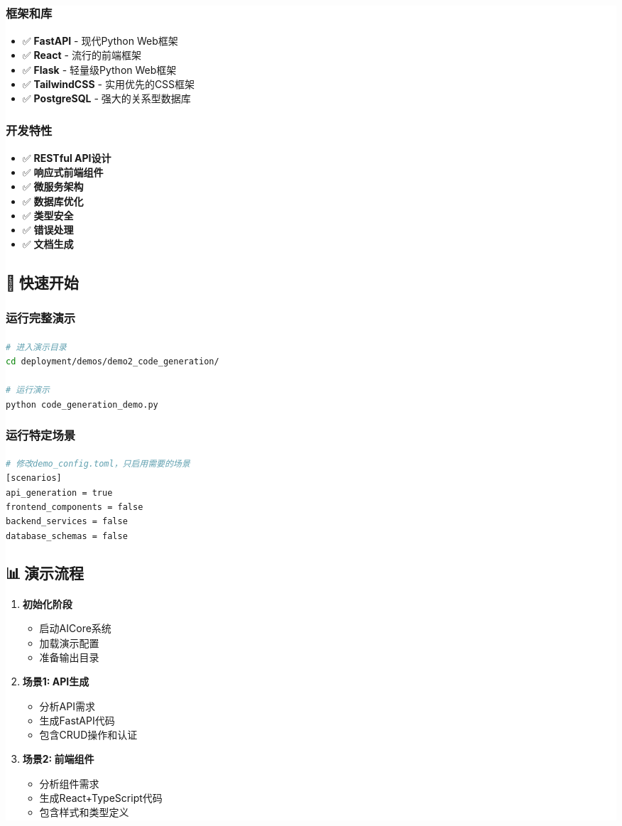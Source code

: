 ### 框架和库
- ✅ **FastAPI** - 现代Python Web框架
- ✅ **React** - 流行的前端框架
- ✅ **Flask** - 轻量级Python Web框架
- ✅ **TailwindCSS** - 实用优先的CSS框架
- ✅ **PostgreSQL** - 强大的关系型数据库

### 开发特性
- ✅ **RESTful API设计**
- ✅ **响应式前端组件**
- ✅ **微服务架构**
- ✅ **数据库优化**
- ✅ **类型安全**
- ✅ **错误处理**
- ✅ **文档生成**

## 🚀 快速开始

### 运行完整演示
```bash
# 进入演示目录
cd deployment/demos/demo2_code_generation/

# 运行演示
python code_generation_demo.py
```

### 运行特定场景
```bash
# 修改demo_config.toml，只启用需要的场景
[scenarios]
api_generation = true
frontend_components = false
backend_services = false
database_schemas = false
```

## 📊 演示流程

1. **初始化阶段**
   - 启动AICore系统
   - 加载演示配置
   - 准备输出目录

2. **场景1: API生成**
   - 分析API需求
   - 生成FastAPI代码
   - 包含CRUD操作和认证

3. **场景2: 前端组件**
   - 分析组件需求
   - 生成React+TypeScript代码
   - 包含样式和类型定义

